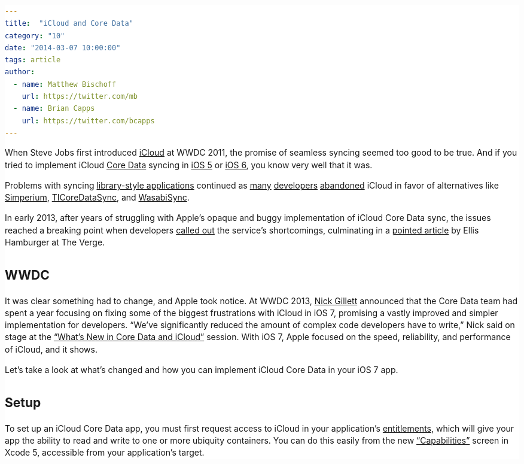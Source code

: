 ```yaml
---
title:  "iCloud and Core Data"
category: "10"
date: "2014-03-07 10:00:00"
tags: article
author:
  - name: Matthew Bischoff
    url: https://twitter.com/mb
  - name: Brian Capps
    url: https://twitter.com/bcapps
---
```



When Steve Jobs first introduced [iCloud](http://en.wikipedia.org/wiki/ICloud) at WWDC 2011, the promise of seamless syncing seemed too good to be true. And if you tried to implement iCloud [Core Data](/issues/4-core-data/core-data-overview/) syncing in [iOS 5](http://adcdownload.apple.com//videos/wwdc_2011__hd/session_303__whats_new_in_core_data_on_ios.m4v) or [iOS 6](http://adcdownload.apple.com//videos/wwdc_2012__hd/session_227__using_icloud_with_core_data.mov), you know very well that it was.

Problems with syncing [library-style applications](https://developer.apple.com/library/mac/documentation/General/Conceptual/MOSXAppProgrammingGuide/CoreAppDesign/CoreAppDesign.html#//apple_ref/doc/uid/TP40010543-CH3-SW3) continued as [many](http://www.macworld.com/article/1167742/developers_dish_on_iclouds_challenges.html) [developers](http://blog.caffeine.lu/problems-with-core-data-icloud-storage.html) [abandoned](http://web.archive.org/web/20130926051046/http://www.jumsoft.com/2013/01/response-to-sync-issues/) iCloud in favor of alternatives like [Simperium](http://simperium.com), [TICoreDataSync](https://github.com/nothirst/TICoreDataSync), and [WasabiSync](http://www.wasabisync.com).

In early 2013, after years of struggling with Apple’s opaque and buggy implementation of iCloud Core Data sync, the issues reached a breaking point when developers [called out](http://arstechnica.com/apple/2013/03/frustrated-with-icloud-apples-developer-community-speaks-up-en-masse/) the service’s shortcomings, culminating in a [pointed article](http://www.theverge.com/2013/3/26/4148628/why-doesnt-icloud-just-work) by Ellis Hamburger at The Verge.

## WWDC

It was clear something had to change, and Apple took notice. At WWDC 2013, [Nick Gillett](http://about.me/nickgillett) announced that the Core Data team had spent a year focusing on fixing some of the biggest frustrations with iCloud in iOS 7, promising a vastly improved and simpler implementation for developers. “We’ve significantly reduced the amount of complex code developers have to write,” Nick said on stage at the [“What’s New in Core Data and iCloud”](http://asciiwwdc.com/2013/sessions/207) session. With iOS 7, Apple focused on the speed, reliability, and performance of iCloud, and it shows.

Let’s take a look at what’s changed and how you can implement iCloud Core Data in your iOS 7 app.

## Setup

To set up an iCloud Core Data app, you must first request access to iCloud in your application’s [entitlements](https://developer.apple.com/library/mac/documentation/General/Conceptual/iCloudDesignGuide/Chapters/iCloudFundametals.html), which will give your app the ability to read and write to one or more ubiquity containers. You can do this easily from the new [“Capabilities”](https://developer.apple.com/xcode/) screen in Xcode 5, accessible from your application’s target.
